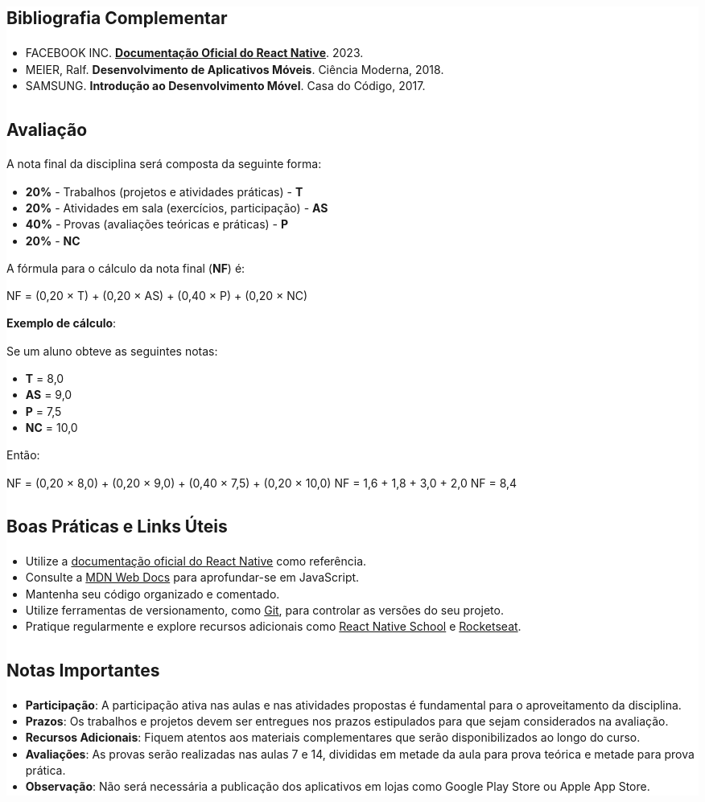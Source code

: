 ## Bibliografia Complementar

- FACEBOOK INC. [**Documentação Oficial do React Native**](https://reactnative.dev/docs/getting-started). 2023.
- MEIER, Ralf. **Desenvolvimento de Aplicativos Móveis**. Ciência Moderna, 2018.
- SAMSUNG. **Introdução ao Desenvolvimento Móvel**. Casa do Código, 2017.

## Avaliação

A nota final da disciplina será composta da seguinte forma:

- **20%** - Trabalhos (projetos e atividades práticas) - **T**
- **20%** - Atividades em sala (exercícios, participação) - **AS**
- **40%** - Provas (avaliações teóricas e práticas) - **P**
- **20%** - **NC**

A fórmula para o cálculo da nota final (**NF**) é:

NF = (0,20 × T) + (0,20 × AS) + (0,40 × P) + (0,20 × NC)


**Exemplo de cálculo**:

Se um aluno obteve as seguintes notas:

- **T** = 8,0
- **AS** = 9,0
- **P** = 7,5
- **NC** = 10,0

Então:

NF = (0,20 × 8,0) + (0,20 × 9,0) + (0,40 × 7,5) + (0,20 × 10,0) NF = 1,6 + 1,8 + 3,0 + 2,0 NF = 8,4


## Boas Práticas e Links Úteis

- Utilize a [documentação oficial do React Native](https://reactnative.dev/docs/getting-started) como referência.
- Consulte a [MDN Web Docs](https://developer.mozilla.org/pt-BR/) para aprofundar-se em JavaScript.
- Mantenha seu código organizado e comentado.
- Utilize ferramentas de versionamento, como [Git](https://git-scm.com/), para controlar as versões do seu projeto.
- Pratique regularmente e explore recursos adicionais como [React Native School](https://reactnativeschool.com/) e [Rocketseat](https://www.rocketseat.com.br/).

## Notas Importantes

- **Participação**: A participação ativa nas aulas e nas atividades propostas é fundamental para o aproveitamento da disciplina.
- **Prazos**: Os trabalhos e projetos devem ser entregues nos prazos estipulados para que sejam considerados na avaliação.
- **Recursos Adicionais**: Fiquem atentos aos materiais complementares que serão disponibilizados ao longo do curso.
- **Avaliações**: As provas serão realizadas nas aulas 7 e 14, divididas em metade da aula para prova teórica e metade para prova prática.
- **Observação**: Não será necessária a publicação dos aplicativos em lojas como Google Play Store ou Apple App Store.
